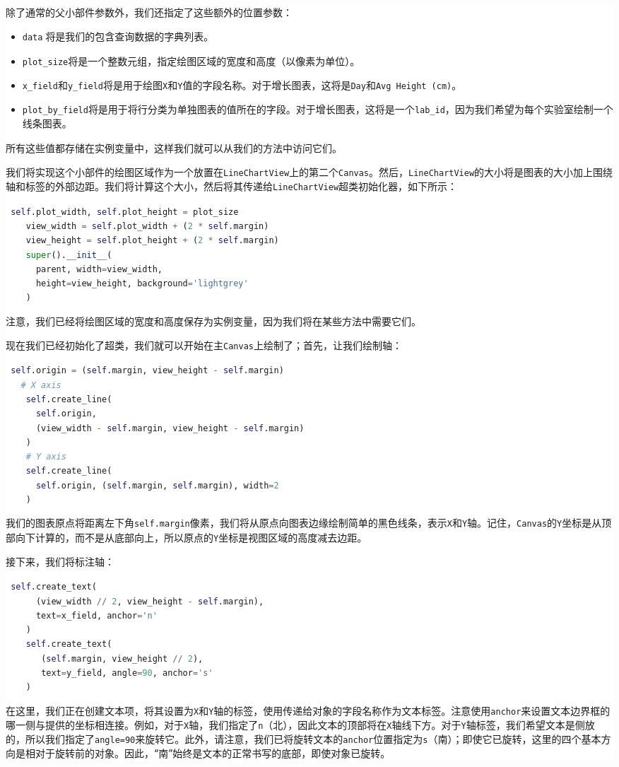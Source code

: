 除了通常的父小部件参数外，我们还指定了这些额外的位置参数：

+   `data` 将是我们的包含查询数据的字典列表。

+   `plot_size`将是一个整数元组，指定绘图区域的宽度和高度（以像素为单位）。

+   `x_field`和`y_field`将是用于绘图`X`和`Y`值的字段名称。对于增长图表，这将是`Day`和`Avg Height (cm)`。

+   `plot_by_field`将是用于将行分类为单独图表的值所在的字段。对于增长图表，这将是一个`lab_id`，因为我们希望为每个实验室绘制一个线条图表。

所有这些值都存储在实例变量中，这样我们就可以从我们的方法中访问它们。

我们将实现这个小部件的绘图区域作为一个放置在`LineChartView`上的第二个`Canvas`。然后，`LineChartView`的大小将是图表的大小加上围绕轴和标签的外部边距。我们将计算这个大小，然后将其传递给`LineChartView`超类初始化器，如下所示：

```py
 self.plot_width, self.plot_height = plot_size
    view_width = self.plot_width + (2 * self.margin)
    view_height = self.plot_height + (2 * self.margin)
    super().__init__(
      parent, width=view_width,
      height=view_height, background='lightgrey'
    ) 
```

注意，我们已经将绘图区域的宽度和高度保存为实例变量，因为我们将在某些方法中需要它们。

现在我们已经初始化了超类，我们就可以开始在主`Canvas`上绘制了；首先，让我们绘制轴：

```py
 self.origin = (self.margin, view_height - self.margin)
   # X axis
    self.create_line(
      self.origin,
      (view_width - self.margin, view_height - self.margin)
    )
    # Y axis
    self.create_line(
      self.origin, (self.margin, self.margin), width=2
    ) 
```

我们的图表原点将距离左下角`self.margin`像素，我们将从原点向图表边缘绘制简单的黑色线条，表示`X`和`Y`轴。记住，`Canvas`的`Y`坐标是从顶部向下计算的，而不是从底部向上，所以原点的`Y`坐标是视图区域的高度减去边距。

接下来，我们将标注轴：

```py
 self.create_text(
      (view_width // 2, view_height - self.margin),
      text=x_field, anchor='n'
    )
    self.create_text(
       (self.margin, view_height // 2),
       text=y_field, angle=90, anchor='s'
    ) 
```

在这里，我们正在创建文本项，将其设置为`X`和`Y`轴的标签，使用传递给对象的字段名称作为文本标签。注意使用`anchor`来设置文本边界框的哪一侧与提供的坐标相连接。例如，对于`X`轴，我们指定了`n`（北），因此文本的顶部将在`X`轴线下方。对于`Y`轴标签，我们希望文本是侧放的，所以我们指定了`angle=90`来旋转它。此外，请注意，我们已将旋转文本的`anchor`位置指定为`s`（南）；即使它已旋转，这里的四个基本方向是相对于旋转前的对象。因此，“南”始终是文本的正常书写的底部，即使对象已旋转。
